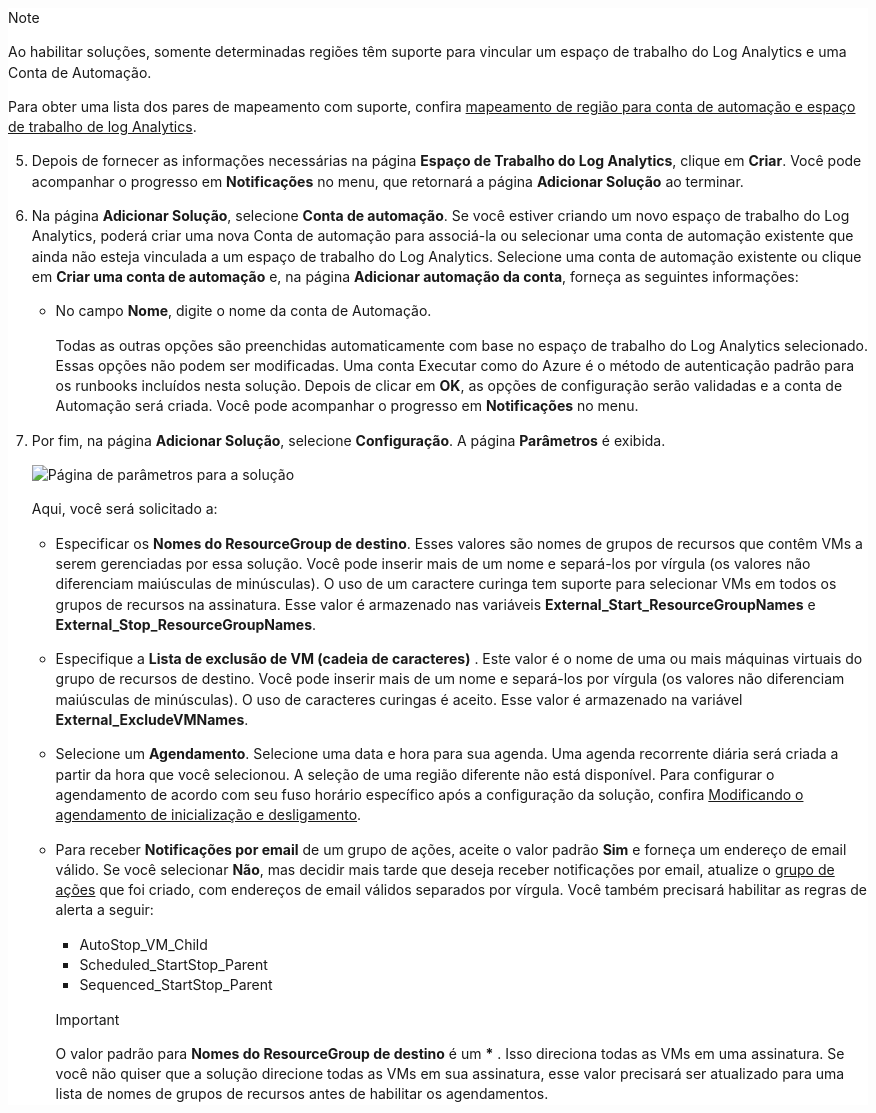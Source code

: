    > [!NOTE]
   > Ao habilitar soluções, somente determinadas regiões têm suporte para vincular um espaço de trabalho do Log Analytics e uma Conta de Automação.
   >
   > Para obter uma lista dos pares de mapeamento com suporte, confira [mapeamento de região para conta de automação e espaço de trabalho de log Analytics](how-to/region-mappings.md).

5. Depois de fornecer as informações necessárias na página **Espaço de Trabalho do Log Analytics**, clique em **Criar**. Você pode acompanhar o progresso em **Notificações** no menu, que retornará a página **Adicionar Solução** ao terminar.
6. Na página **Adicionar Solução**, selecione **Conta de automação**. Se você estiver criando um novo espaço de trabalho do Log Analytics, poderá criar uma nova Conta de automação para associá-la ou selecionar uma conta de automação existente que ainda não esteja vinculada a um espaço de trabalho do Log Analytics. Selecione uma conta de automação existente ou clique em **Criar uma conta de automação** e, na página **Adicionar automação da conta**, forneça as seguintes informações:
   - No campo **Nome**, digite o nome da conta de Automação.

     Todas as outras opções são preenchidas automaticamente com base no espaço de trabalho do Log Analytics selecionado. Essas opções não podem ser modificadas. Uma conta Executar como do Azure é o método de autenticação padrão para os runbooks incluídos nesta solução. Depois de clicar em **OK**, as opções de configuração serão validadas e a conta de Automação será criada. Você pode acompanhar o progresso em **Notificações** no menu.

7. Por fim, na página **Adicionar Solução**, selecione **Configuração**. A página **Parâmetros** é exibida.

   ![Página de parâmetros para a solução](media/automation-solution-vm-management/azure-portal-add-solution-02.png)

   Aqui, você será solicitado a:
   - Especificar os **Nomes do ResourceGroup de destino**. Esses valores são nomes de grupos de recursos que contêm VMs a serem gerenciadas por essa solução. Você pode inserir mais de um nome e separá-los por vírgula (os valores não diferenciam maiúsculas de minúsculas). O uso de um caractere curinga tem suporte para selecionar VMs em todos os grupos de recursos na assinatura. Esse valor é armazenado nas variáveis **External_Start_ResourceGroupNames** e **External_Stop_ResourceGroupNames**.
   - Especifique a **Lista de exclusão de VM (cadeia de caracteres)** . Este valor é o nome de uma ou mais máquinas virtuais do grupo de recursos de destino. Você pode inserir mais de um nome e separá-los por vírgula (os valores não diferenciam maiúsculas de minúsculas). O uso de caracteres curingas é aceito. Esse valor é armazenado na variável **External_ExcludeVMNames**.
   - Selecione um **Agendamento**. Selecione uma data e hora para sua agenda. Uma agenda recorrente diária será criada a partir da hora que você selecionou. A seleção de uma região diferente não está disponível. Para configurar o agendamento de acordo com seu fuso horário específico após a configuração da solução, confira [Modificando o agendamento de inicialização e desligamento](#modify-the-startup-and-shutdown-schedules).
   - Para receber **Notificações por email** de um grupo de ações, aceite o valor padrão **Sim** e forneça um endereço de email válido. Se você selecionar **Não**, mas decidir mais tarde que deseja receber notificações por email, atualize o [grupo de ações](../azure-monitor/platform/action-groups.md) que foi criado, com endereços de email válidos separados por vírgula. Você também precisará habilitar as regras de alerta a seguir:

     - AutoStop_VM_Child
     - Scheduled_StartStop_Parent
     - Sequenced_StartStop_Parent

     > [!IMPORTANT]
     > O valor padrão para **Nomes do ResourceGroup de destino** é um **&ast;** . Isso direciona todas as VMs em uma assinatura. Se você não quiser que a solução direcione todas as VMs em sua assinatura, esse valor precisará ser atualizado para uma lista de nomes de grupos de recursos antes de habilitar os agendamentos.
